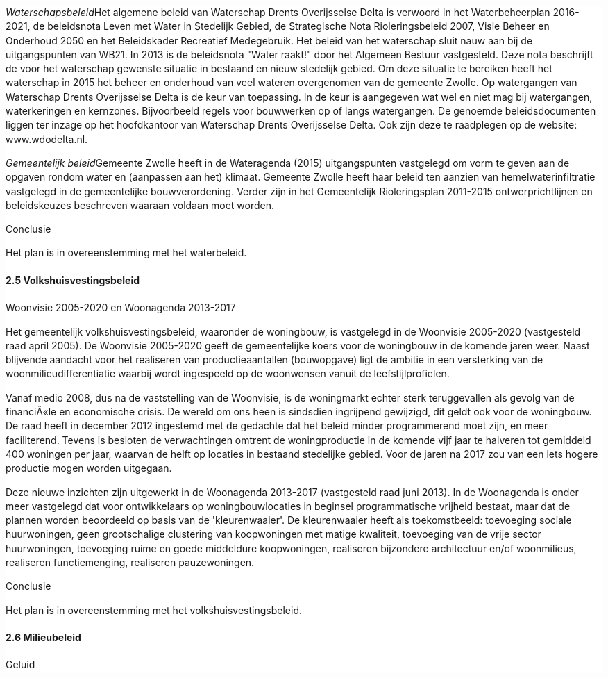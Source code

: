 *Waterschapsbeleid*Het algemene beleid van Waterschap Drents Overijsselse Delta is verwoord in het Waterbeheerplan 2016\-2021, de beleidsnota Leven met Water in Stedelijk Gebied, de Strategische Nota Rioleringsbeleid 2007, Visie Beheer en Onderhoud 2050 en het Beleidskader Recreatief Medegebruik. Het beleid van het waterschap sluit nauw aan bij de uitgangspunten van WB21\. In 2013 is de beleidsnota "Water raakt!" door het Algemeen Bestuur vastgesteld. Deze nota beschrijft de voor het waterschap gewenste situatie in bestaand en nieuw stedelijk gebied. Om deze situatie te bereiken heeft het waterschap in 2015 het beheer en onderhoud van veel wateren overgenomen van de gemeente Zwolle. Op watergangen van Waterschap Drents Overijsselse Delta is de keur van toepassing. In de keur is aangegeven wat wel en niet mag bij watergangen, waterkeringen en kernzones. Bijvoorbeeld regels voor bouwwerken op of langs watergangen. De genoemde beleidsdocumenten liggen ter inzage op het hoofdkantoor van Waterschap Drents Overijsselse Delta. Ook zijn deze te raadplegen op de website: www.wdodelta.nl.

*Gemeentelijk beleid*Gemeente Zwolle heeft in de Wateragenda (2015\) uitgangspunten vastgelegd om vorm te geven aan de opgaven rondom water en (aanpassen aan het) klimaat. Gemeente Zwolle heeft haar beleid ten aanzien van hemelwaterinfiltratie vastgelegd in de gemeentelijke bouwverordening. Verder zijn in het Gemeentelijk Rioleringsplan 2011\-2015 ontwerprichtlijnen en beleidskeuzes beschreven waaraan voldaan moet worden.

Conclusie

Het plan is in overeenstemming met het waterbeleid.

#### 2\.5 Volkshuisvestingsbeleid

Woonvisie 2005\-2020 en Woonagenda 2013\-2017

Het gemeentelijk volkshuisvestingsbeleid, waaronder de woningbouw, is vastgelegd in de Woonvisie 2005\-2020 (vastgesteld raad april 2005\). De Woonvisie 2005\-2020 geeft de gemeentelijke koers voor de woningbouw in de komende jaren weer. Naast blijvende aandacht voor het realiseren van productieaantallen (bouwopgave) ligt de ambitie in een versterking van de woonmilieudifferentiatie waarbij wordt ingespeeld op de woonwensen vanuit de leefstijlprofielen.

Vanaf medio 2008, dus na de vaststelling van de Woonvisie, is de woningmarkt echter sterk teruggevallen als gevolg van de financiÃ«le en economische crisis. De wereld om ons heen is sindsdien ingrijpend gewijzigd, dit geldt ook voor de woningbouw. De raad heeft in december 2012 ingestemd met de gedachte dat het beleid minder programmerend moet zijn, en meer faciliterend. Tevens is besloten de verwachtingen omtrent de woningproductie in de komende vijf jaar te halveren tot gemiddeld 400 woningen per jaar, waarvan de helft op locaties in bestaand stedelijke gebied. Voor de jaren na 2017 zou van een iets hogere productie mogen worden uitgegaan.

Deze nieuwe inzichten zijn uitgewerkt in de Woonagenda 2013\-2017 (vastgesteld raad juni 2013\). In de Woonagenda is onder meer vastgelegd dat voor ontwikkelaars op woningbouwlocaties in beginsel programmatische vrijheid bestaat, maar dat de plannen worden beoordeeld op basis van de 'kleurenwaaier'. De kleurenwaaier heeft als toekomstbeeld: toevoeging sociale huurwoningen, geen grootschalige clustering van koopwoningen met matige kwaliteit, toevoeging van de vrije sector huurwoningen, toevoeging ruime en goede middeldure koopwoningen, realiseren bijzondere architectuur en/of woonmilieus, realiseren functiemenging, realiseren pauzewoningen.

Conclusie

Het plan is in overeenstemming met het volkshuisvestingsbeleid.

#### 2\.6 Milieubeleid

Geluid
